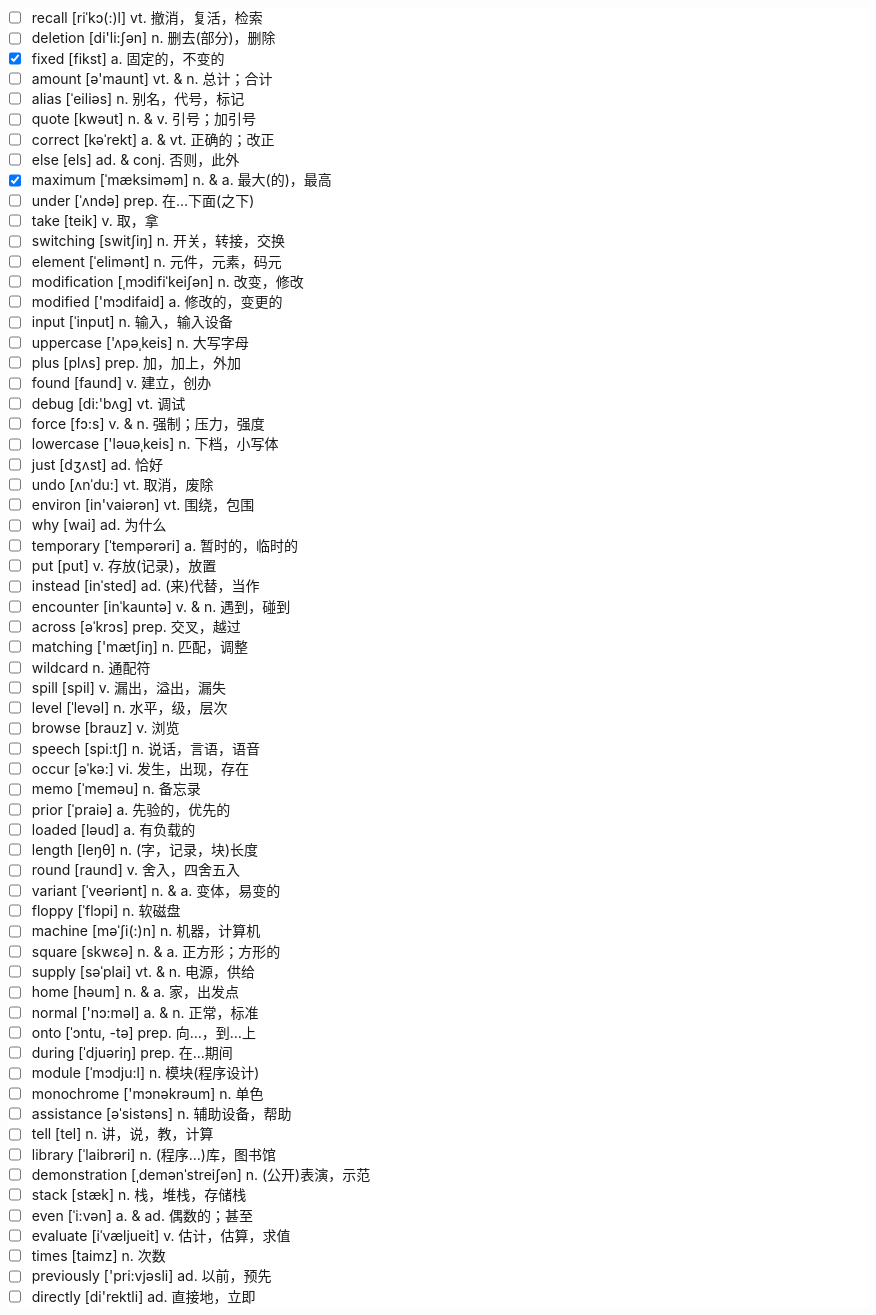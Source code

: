 - [ ] recall [riˈkɔ(:)l] vt. 撤消，复活，检索 
- [ ] deletion  [di'li:ʃən] n. 删去(部分)，删除 
- [x] fixed  [fikst] a. 固定的，不变的 
- [ ] amount [ə'maunt] vt. & n. 总计；合计 
- [ ] alias [ˈeiliəs] n. 别名，代号，标记 
- [ ] quote  [kwəut] n. & v. 引号；加引号 
- [ ] correct [kəˈrekt] a. & vt. 正确的；改正 
- [ ] else [els] ad. & conj. 否则，此外 
- [x] maximum [ˈmæksiməm] n. & a. 最大(的)，最高 
- [ ] under [ˈʌndə] prep. 在…下面(之下) 
- [ ] take  [teik] v. 取，拿 
- [ ] switching [switʃiŋ] n. 开关，转接，交换 
- [ ] element  [ˈelimənt] n. 元件，元素，码元 
- [ ] modification  [ˌmɔdifiˈkeiʃən] n. 改变，修改 
- [ ] modified  ['mɔdifaid] a. 修改的，变更的 
- [ ] input [ˈinput] n. 输入，输入设备 
- [ ] uppercase  ['ʌpəˌkeis] n. 大写字母 
- [ ] plus [plʌs] prep. 加，加上，外加 
- [ ] found [faund] v. 建立，创办 
- [ ] debug [di:'bʌg] vt. 调试 
- [ ] force [fɔ:s] v. & n. 强制；压力，强度 
- [ ] lowercase ['ləuəˌkeis] n. 下档，小写体 
- [ ] just [dʒʌst] ad. 恰好 
- [ ] undo [ʌnˈdu:] vt. 取消，废除 
- [ ] environ [in'vaiərən] vt. 围绕，包围 
- [ ] why [wai] ad. 为什么 
- [ ] temporary [ˈtempərəri] a. 暂时的，临时的 
- [ ] put [put] v. 存放(记录)，放置 
- [ ] instead  [inˈsted] ad. (来)代替，当作 
- [ ] encounter  [inˈkauntə] v. & n. 遇到，碰到 
- [ ] across [əˈkrɔs] prep. 交叉，越过 
- [ ] matching  ['mætʃiŋ] n. 匹配，调整 
- [ ] wildcard n. 通配符 
- [ ] spill [spil] v. 漏出，溢出，漏失 
- [ ] level  [ˈlevəl] n. 水平，级，层次 
- [ ] browse  [brauz] v. 浏览 
- [ ] speech [spi:tʃ] n. 说话，言语，语音 
- [ ] occur [əˈkə:] vi. 发生，出现，存在 
- [ ] memo [ˈmeməu] n. 备忘录 
- [ ] prior  [ˈpraiə] a. 先验的，优先的 
- [ ] loaded  [ləud] a. 有负载的 
- [ ] length  [leŋθ] n. (字，记录，块)长度 
- [ ] round  [raund] v. 舍入，四舍五入 
- [ ] variant [ˈveəriənt] n. & a. 变体，易变的 
- [ ] floppy  [ˈflɔpi] n. 软磁盘 
- [ ] machine  [məˈʃi(:)n] n. 机器，计算机 
- [ ] square [skwɛə] n. & a. 正方形；方形的 
- [ ] supply  [səˈplai] vt. & n. 电源，供给 
- [ ] home  [həum] n. & a. 家，出发点 
- [ ] normal  ['nɔ:məl] a. & n. 正常，标准 
- [ ] onto [ˈɔntu, -tə] prep. 向…，到…上 
- [ ] during  [ˈdjuəriŋ] prep. 在…期间 
- [ ] module  [ˈmɔdju:l] n. 模块(程序设计) 
- [ ] monochrome  ['mɔnəkrəum] n. 单色 
- [ ] assistance  [əˈsistəns] n. 辅助设备，帮助 
- [ ] tell  [tel] n. 讲，说，教，计算 
- [ ] library [ˈlaibrəri] n. (程序…)库，图书馆 
- [ ] demonstration  [ˌdemənˈstreiʃən] n. (公开)表演，示范 
- [ ] stack  [stæk] n. 栈，堆栈，存储栈 
- [ ] even  [ˈi:vən] a. & ad. 偶数的；甚至 
- [ ] evaluate  [iˈvæljueit] v. 估计，估算，求值 
- [ ] times [taimz] n. 次数 
- [ ] previously  ['pri:vjəsli] ad. 以前，预先 
- [ ] directly  [di'rektli] ad. 直接地，立即 